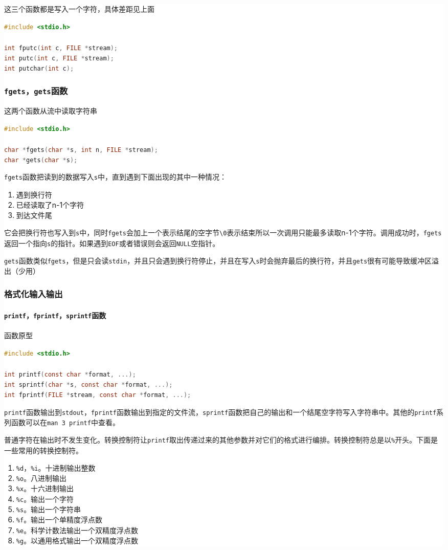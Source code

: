 这三个函数都是写入一个字符，具体差距见上面

```c
#include <stdio.h>

int fputc(int c, FILE *stream);
int putc(int c, FILE *stream);
int putchar(int c);
```

### `fgets`，`gets`函数

这两个函数从流中读取字符串

```c
#include <stdio.h>

char *fgets(char *s, int n, FILE *stream);
char *gets(char *s);
```

`fgets`函数把读到的数据写入`s`中，直到遇到下面出现的其中一种情况：

1. 遇到换行符
2. 已经读取了n-1个字符
3. 到达文件尾

它会把换行符也写入到`s`中，同时`fgets`会加上一个表示结尾的空字节`\0`表示结束所以一次调用只能最多读取n-1个字符。调用成功时，`fgets`返回一个指向`s`的指针。如果遇到`EOF`或者错误则会返回`NULL`空指针。

`gets`函数类似`fgets`，但是只会读`stdin`，并且只会遇到换行符停止，并且在写入`s`时会抛弃最后的换行符，并且`gets`很有可能导致缓冲区溢出（少用）

### 格式化输入输出

#### `printf`，`fprintf`，`sprintf`函数

函数原型

```c
#include <stdio.h>

int printf(const char *format, ...);
int sprintf(char *s, const char *format, ...);
int fprintf(FILE *stream, const char *format, ...);
```

`printf`函数输出到`stdout`，`fprintf`函数输出到指定的文件流，`sprintf`函数把自己的输出和一个结尾空字符写入字符串中。其他的`printf`系列函数可以在`man 3 printf`中查看。

普通字符在输出时不发生变化。转换控制符让`printf`取出传递过来的其他参数并对它们的格式进行编排。转换控制符总是以`%`开头。下面是一些常用的转换控制符。

1. `%d`，`%i`。十进制输出整数
2. `%o`。八进制输出
3. `%x`。十六进制输出
4. `%c`。输出一个字符
5. `%s`。输出一个字符串
6. `%f`。输出一个单精度浮点数
7. `%e`。科学计数法输出一个双精度浮点数
8. `%g`。以通用格式输出一个双精度浮点数
